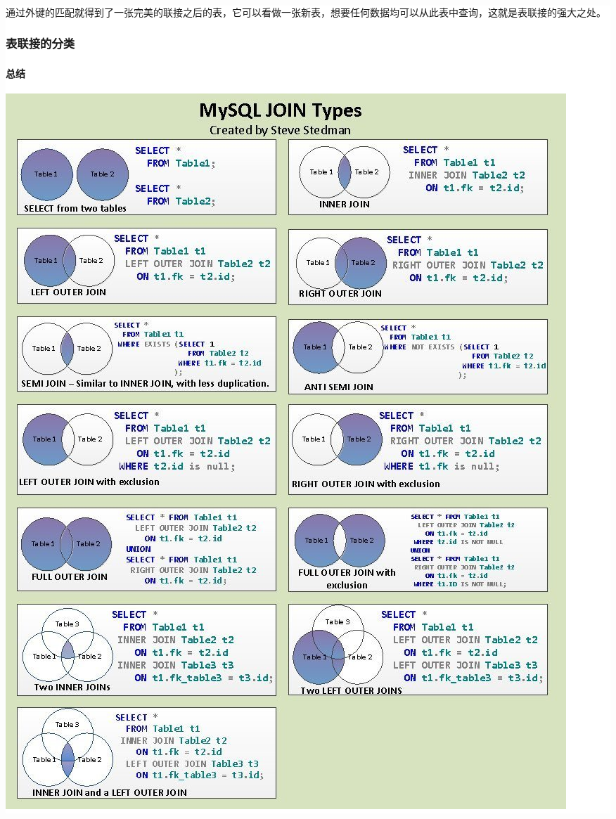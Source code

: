 通过外键的匹配就得到了一张完美的联接之后的表，它可以看做一张新表，想要任何数据均可以从此表中查询，这就是表联接的强大之处。  
  
### 表联接的分类
#### 总结
![](./MySQL%20JOIN%20Types.jpg)  
  